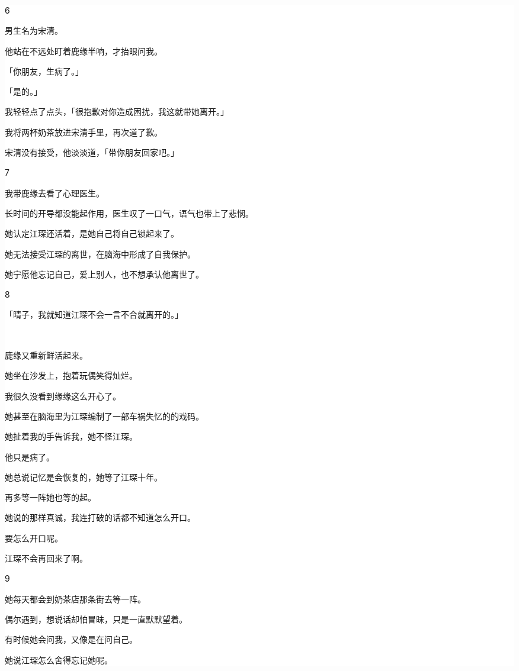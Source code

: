 6

男生名为宋清。

他站在不远处盯着鹿缘半响，才抬眼问我。

「你朋友，生病了。」

「是的。」

我轻轻点了点头，「很抱歉对你造成困扰，我这就带她离开。」

我将两杯奶茶放进宋清手里，再次道了歉。

宋清没有接受，他淡淡道，「带你朋友回家吧。」

7

我带鹿缘去看了心理医生。

长时间的开导都没能起作用，医生叹了一口气，语气也带上了悲悯。

她认定江琛还活着，是她自己将自己锁起来了。

她无法接受江琛的离世，在脑海中形成了自我保护。

她宁愿他忘记自己，爱上别人，也不想承认他离世了。

8

「晴子，我就知道江琛不会一言不合就离开的。」

 

鹿缘又重新鲜活起来。

她坐在沙发上，抱着玩偶笑得灿烂。

我很久没看到缘缘这么开心了。

她甚至在脑海里为江琛编制了一部车祸失忆的的戏码。

她扯着我的手告诉我，她不怪江琛。

他只是病了。

她总说记忆是会恢复的，她等了江琛十年。

再多等一阵她也等的起。

她说的那样真诚，我连打破的话都不知道怎么开口。

要怎么开口呢。

江琛不会再回来了啊。

9

她每天都会到奶茶店那条街去等一阵。

偶尔遇到，想说话却怕冒昧，只是一直默默望着。

有时候她会问我，又像是在问自己。

她说江琛怎么舍得忘记她呢。
